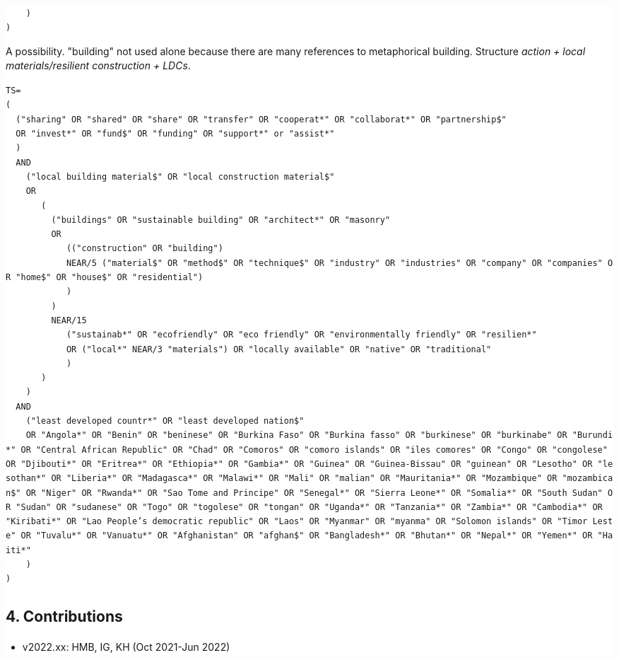 ```Ceylon =
    )
)

```
A possibility. "building" not used alone because there are many references to metaphorical building. Structure *action + local materials/resilient construction + LDCs*.

```Ceylon =
TS=
(
  ("sharing" OR "shared" OR "share" OR "transfer" OR "cooperat*" OR "collaborat*" OR "partnership$"
  OR "invest*" OR "fund$" OR "funding" OR "support*" or "assist*"
  )
  AND
    ("local building material$" OR "local construction material$"
    OR
       (
         ("buildings" OR "sustainable building" OR "architect*" OR "masonry"
         OR
            (("construction" OR "building")
            NEAR/5 ("material$" OR "method$" OR "technique$" OR "industry" OR "industries" OR "company" OR "companies" OR "home$" OR "house$" OR "residential")
            )
         )
         NEAR/15
            ("sustainab*" OR "ecofriendly" OR "eco friendly" OR "environmentally friendly" OR "resilien*"
            OR ("local*" NEAR/3 "materials") OR "locally available" OR "native" OR "traditional"
            )
       )          
    )
  AND
    ("least developed countr*" OR "least developed nation$"
    OR "Angola*" OR "Benin" OR "beninese" OR "Burkina Faso" OR "Burkina fasso" OR "burkinese" OR "burkinabe" OR "Burundi*" OR "Central African Republic" OR "Chad" OR "Comoros" OR "comoro islands" OR "iles comores" OR "Congo" OR "congolese" OR "Djibouti*" OR "Eritrea*" OR "Ethiopia*" OR "Gambia*" OR "Guinea" OR "Guinea-Bissau" OR "guinean" OR "Lesotho" OR "lesothan*" OR "Liberia*" OR "Madagasca*" OR "Malawi*" OR "Mali" OR "malian" OR "Mauritania*" OR "Mozambique" OR "mozambican$" OR "Niger" OR "Rwanda*" OR "Sao Tome and Principe" OR "Senegal*" OR "Sierra Leone*" OR "Somalia*" OR "South Sudan" OR "Sudan" OR "sudanese" OR "Togo" OR "togolese" OR "tongan" OR "Uganda*" OR "Tanzania*" OR "Zambia*" OR "Cambodia*" OR "Kiribati*" OR "Lao People’s democratic republic" OR "Laos" OR "Myanmar" OR "myanma" OR "Solomon islands" OR "Timor Leste" OR "Tuvalu*" OR "Vanuatu*" OR "Afghanistan" OR "afghan$" OR "Bangladesh*" OR "Bhutan*" OR "Nepal*" OR "Yemen*" OR "Haiti*"
    )
)
```


## 4. Contributions

* v2022.xx: HMB, IG, KH (Oct 2021-Jun 2022)
